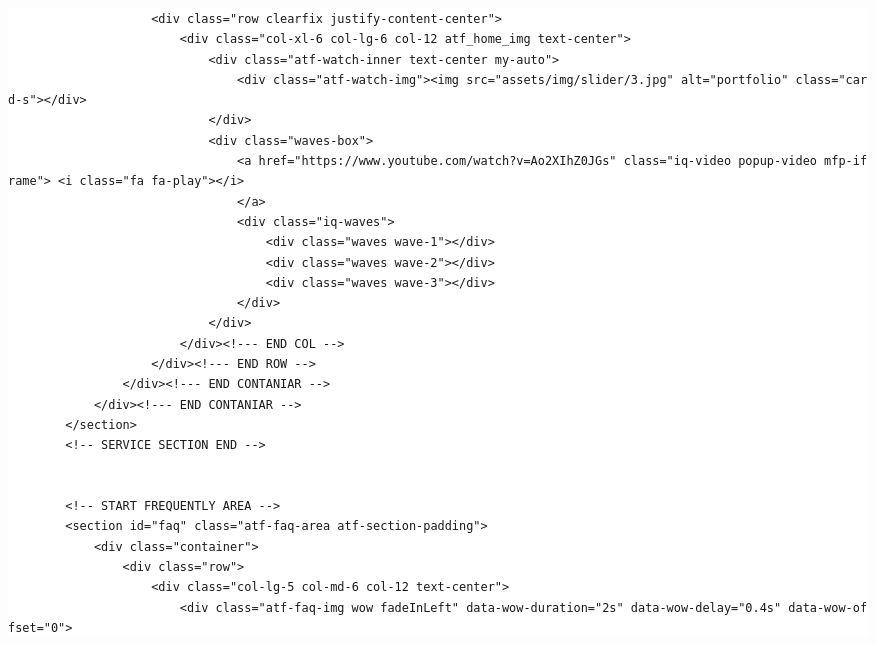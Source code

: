 						<div class="row clearfix justify-content-center">					
							<div class="col-xl-6 col-lg-6 col-12 atf_home_img text-center">
								<div class="atf-watch-inner text-center my-auto">
									<div class="atf-watch-img"><img src="assets/img/slider/3.jpg" alt="portfolio" class="card-s"></div>
								</div>
								<div class="waves-box">
									<a href="https://www.youtube.com/watch?v=Ao2XIhZ0JGs" class="iq-video popup-video mfp-iframe"> <i class="fa fa-play"></i>
									</a>
									<div class="iq-waves">
										<div class="waves wave-1"></div>
										<div class="waves wave-2"></div>
										<div class="waves wave-3"></div>
									</div>
								</div>
							</div><!--- END COL -->
						</div><!--- END ROW -->
					</div><!--- END CONTANIAR -->
				</div><!--- END CONTANIAR -->
			</section>
			<!-- SERVICE SECTION END -->
			
			
			<!-- START FREQUENTLY AREA -->
			<section id="faq" class="atf-faq-area atf-section-padding">
				<div class="container">
					<div class="row">
						<div class="col-lg-5 col-md-6 col-12 text-center">
							<div class="atf-faq-img wow fadeInLeft" data-wow-duration="2s" data-wow-delay="0.4s" data-wow-offset="0">